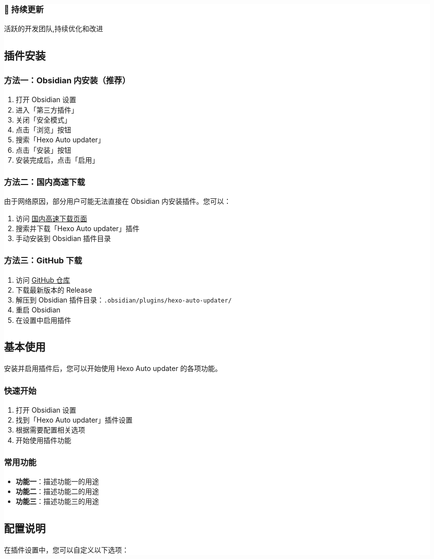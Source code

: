 ### 🔧 持续更新
活跃的开发团队,持续优化和改进

## 插件安装

### 方法一：Obsidian 内安装（推荐）

1. 打开 Obsidian 设置
2. 进入「第三方插件」
3. 关闭「安全模式」
4. 点击「浏览」按钮
5. 搜索「Hexo Auto updater」
6. 点击「安装」按钮
7. 安装完成后，点击「启用」

### 方法二：国内高速下载

由于网络原因，部分用户可能无法直接在 Obsidian 内安装插件。您可以：

1. 访问 [国内高速下载页面](/zh/documentation/obsidian-plugins-download.html)
2. 搜索并下载「Hexo Auto updater」插件
3. 手动安装到 Obsidian 插件目录

### 方法三：GitHub 下载

1. 访问 [GitHub 仓库](https://github.com/lifeodyssey/obsidian-hexo-auto-update)
2. 下载最新版本的 Release
3. 解压到 Obsidian 插件目录：`.obsidian/plugins/hexo-auto-updater/`
4. 重启 Obsidian
5. 在设置中启用插件

## 基本使用

安装并启用插件后，您可以开始使用 Hexo Auto updater 的各项功能。

### 快速开始

1. 打开 Obsidian 设置
2. 找到「Hexo Auto updater」插件设置
3. 根据需要配置相关选项
4. 开始使用插件功能

### 常用功能

- **功能一**：描述功能一的用途
- **功能二**：描述功能二的用途
- **功能三**：描述功能三的用途

## 配置说明

在插件设置中，您可以自定义以下选项：
